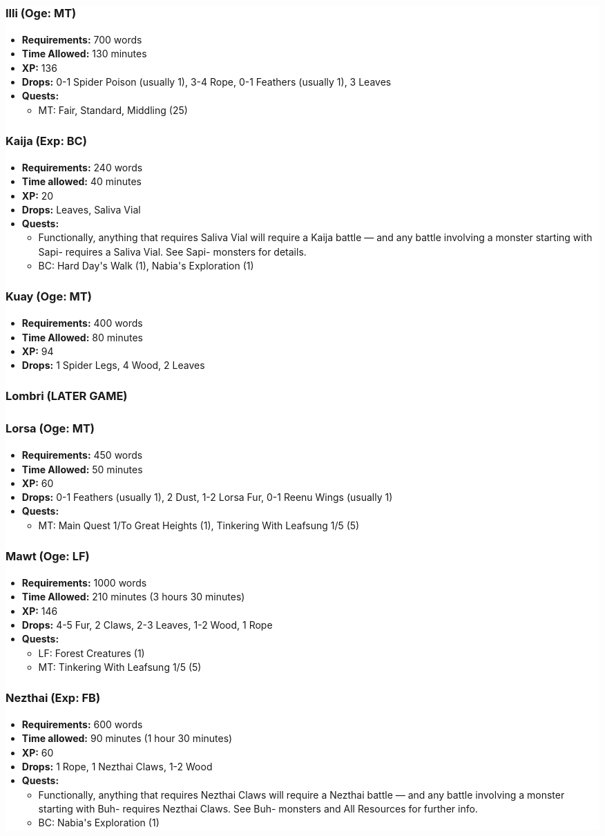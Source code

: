 ### Illi (Oge: MT)

- **Requirements:** 700 words
- **Time Allowed:** 130 minutes
- **XP:** 136
- **Drops:** 0-1 Spider Poison (usually 1), 3-4 Rope, 0-1 Feathers (usually 1), 3 Leaves
- **Quests:**
  - MT: Fair, Standard, Middling (25)

### Kaija (Exp: BC)

- **Requirements:** 240 words
- **Time allowed:** 40 minutes
- **XP:** 20
- **Drops:** Leaves, Saliva Vial
- **Quests:**
  - Functionally, anything that requires Saliva Vial will require a Kaija battle — and any battle involving a monster starting with Sapi- requires a Saliva Vial. See Sapi- monsters for details.
  - BC: Hard Day's Walk (1), Nabia's Exploration (1)

### Kuay (Oge: MT)

- **Requirements:** 400 words
- **Time Allowed:** 80 minutes
- **XP:** 94
- **Drops:** 1 Spider Legs, 4 Wood, 2 Leaves

### Lombri (LATER GAME)

### Lorsa (Oge: MT)

- **Requirements:** 450 words
- **Time Allowed:** 50 minutes
- **XP:** 60
- **Drops:** 0-1 Feathers (usually 1), 2 Dust, 1-2 Lorsa Fur, 0-1 Reenu Wings (usually 1)
- **Quests:**
  - MT: Main Quest 1/To Great Heights (1),  Tinkering With Leafsung 1/5 (5)

### Mawt (Oge: LF)

- **Requirements:** 1000 words
- **Time Allowed:** 210 minutes (3 hours 30 minutes)
- **XP:** 146
- **Drops:** 4-5 Fur, 2 Claws, 2-3 Leaves, 1-2 Wood, 1 Rope
- **Quests:**
  - LF: Forest Creatures (1)
  - MT: Tinkering With Leafsung 1/5 (5)

### Nezthai (Exp: FB)

- **Requirements:** 600 words
- **Time allowed:** 90 minutes (1 hour 30 minutes)
- **XP:** 60
- **Drops:** 1 Rope, 1 Nezthai Claws, 1-2 Wood
- **Quests:**
  - Functionally, anything that requires Nezthai Claws will require a Nezthai battle — and any battle involving a monster starting with Buh- requires Nezthai Claws. See Buh- monsters and All Resources for further info.
  - BC: Nabia's Exploration (1)
